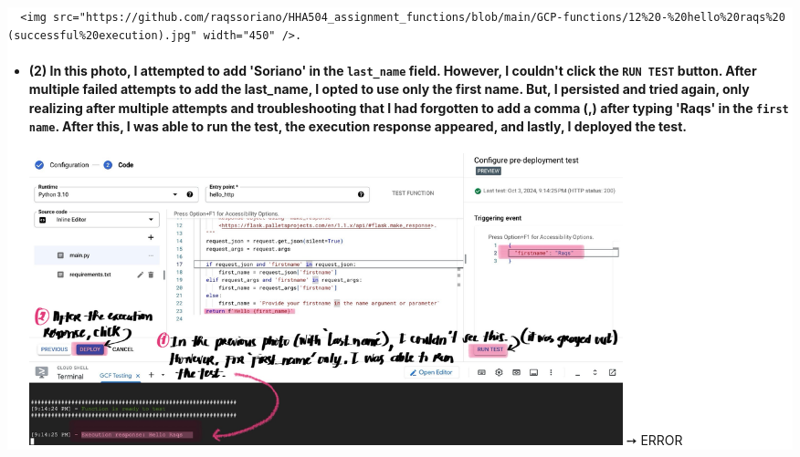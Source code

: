       <img src="https://github.com/raqssoriano/HHA504_assignment_functions/blob/main/GCP-functions/12%20-%20hello%20raqs%20(successful%20execution).jpg" width="450" />.


   - #### (2) In this photo, I attempted to add 'Soriano' in the `last_name` field. However, I couldn't click the `RUN TEST` button. After multiple failed attempts to add the last_name, I opted to use only the first name. But, I persisted and tried again, only realizing after multiple attempts and troubleshooting that I had forgotten to add a comma (,) after typing 'Raqs' in the `firstname`. After this, I was able to run the test, the execution response appeared, and lastly, I deployed the test.
      
      <img src="https://github.com/raqssoriano/HHA504_assignment_functions/blob/main/GCP-functions/16%20-%20%5BX%5D%20firstname%20only.jpg" width="650" /> ➙ ERROR
